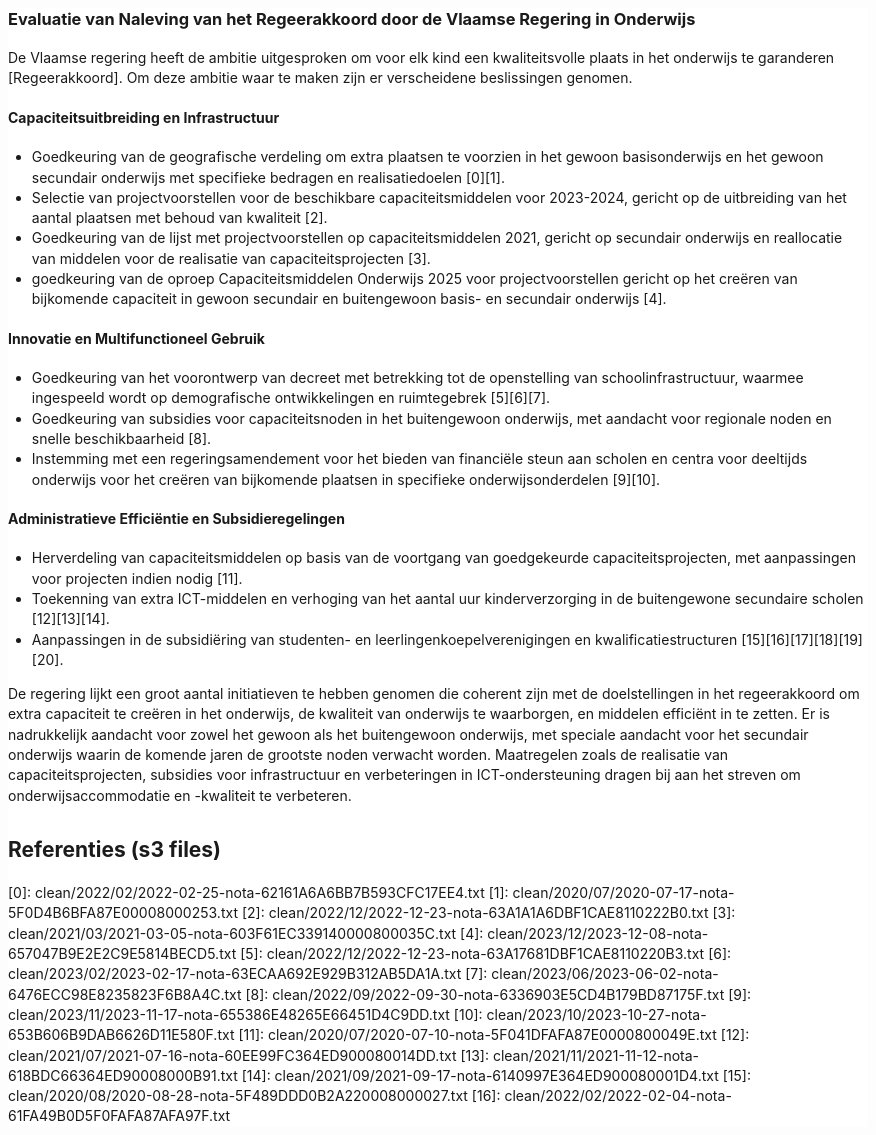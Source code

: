 ### Evaluatie van Naleving van het Regeerakkoord door de Vlaamse Regering in Onderwijs

De Vlaamse regering heeft de ambitie uitgesproken om voor elk kind een kwaliteitsvolle plaats in het onderwijs te garanderen [Regeerakkoord]. Om deze ambitie waar te maken zijn er verscheidene beslissingen genomen.

#### Capaciteitsuitbreiding en Infrastructuur

- Goedkeuring van de geografische verdeling om extra plaatsen te voorzien in het gewoon basisonderwijs en het gewoon secundair onderwijs met specifieke bedragen en realisatiedoelen \[0\]\[1\].
- Selectie van projectvoorstellen voor de beschikbare capaciteitsmiddelen voor 2023-2024, gericht op de uitbreiding van het aantal plaatsen met behoud van kwaliteit \[2\].
- Goedkeuring van de lijst met projectvoorstellen op capaciteitsmiddelen 2021, gericht op secundair onderwijs en reallocatie van middelen voor de realisatie van capaciteitsprojecten \[3\].
- goedkeuring van de oproep Capaciteitsmiddelen Onderwijs 2025 voor projectvoorstellen gericht op het creëren van bijkomende capaciteit in gewoon secundair en buitengewoon basis- en secundair onderwijs \[4\].

#### Innovatie en Multifunctioneel Gebruik

- Goedkeuring van het voorontwerp van decreet met betrekking tot de openstelling van schoolinfrastructuur, waarmee ingespeeld wordt op demografische ontwikkelingen en ruimtegebrek \[5\]\[6\]\[7\].
- Goedkeuring van subsidies voor capaciteitsnoden in het buitengewoon onderwijs, met aandacht voor regionale noden en snelle beschikbaarheid \[8\].
- Instemming met een regeringsamendement voor het bieden van financiële steun aan scholen en centra voor deeltijds onderwijs voor het creëren van bijkomende plaatsen in specifieke onderwijsonderdelen \[9\]\[10\].

#### Administratieve Efficiëntie en Subsidieregelingen

- Herverdeling van capaciteitsmiddelen op basis van de voortgang van goedgekeurde capaciteitsprojecten, met aanpassingen voor projecten indien nodig \[11\].
- Toekenning van extra ICT-middelen en verhoging van het aantal uur kinderverzorging in de buitengewone secundaire scholen \[12\]\[13\]\[14\].
- Aanpassingen in de subsidiëring van studenten- en leerlingenkoepelverenigingen en kwalificatiestructuren \[15\]\[16\]\[17\]\[18\]\[19\]\[20\].

De regering lijkt een groot aantal initiatieven te hebben genomen die coherent zijn met de doelstellingen in het regeerakkoord om extra capaciteit te creëren in het onderwijs, de kwaliteit van onderwijs te waarborgen, en middelen efficiënt in te zetten. Er is nadrukkelijk aandacht voor zowel het gewoon als het buitengewoon onderwijs, met speciale aandacht voor het secundair onderwijs waarin de komende jaren de grootste noden verwacht worden. Maatregelen zoals de realisatie van capaciteitsprojecten, subsidies voor infrastructuur en verbeteringen in ICT-ondersteuning dragen bij aan het streven om onderwijsaccommodatie en -kwaliteit te verbeteren.

## Referenties (s3 files)

\[0\]: clean/2022/02/2022-02-25-nota-62161A6A6BB7B593CFC17EE4.txt
\[1\]: clean/2020/07/2020-07-17-nota-5F0D4B6BFA87E00008000253.txt
\[2\]: clean/2022/12/2022-12-23-nota-63A1A1A6DBF1CAE8110222B0.txt
\[3\]: clean/2021/03/2021-03-05-nota-603F61EC339140000800035C.txt
\[4\]: clean/2023/12/2023-12-08-nota-657047B9E2E2C9E5814BECD5.txt
\[5\]: clean/2022/12/2022-12-23-nota-63A17681DBF1CAE8110220B3.txt
\[6\]: clean/2023/02/2023-02-17-nota-63ECAA692E929B312AB5DA1A.txt
\[7\]: clean/2023/06/2023-06-02-nota-6476ECC98E8235823F6B8A4C.txt
\[8\]: clean/2022/09/2022-09-30-nota-6336903E5CD4B179BD87175F.txt
\[9\]: clean/2023/11/2023-11-17-nota-655386E48265E66451D4C9DD.txt
\[10\]: clean/2023/10/2023-10-27-nota-653B606B9DAB6626D11E580F.txt
\[11\]: clean/2020/07/2020-07-10-nota-5F041DFAFA87E0000800049E.txt
\[12\]: clean/2021/07/2021-07-16-nota-60EE99FC364ED900080014DD.txt
\[13\]: clean/2021/11/2021-11-12-nota-618BDC66364ED90008000B91.txt
\[14\]: clean/2021/09/2021-09-17-nota-6140997E364ED900080001D4.txt
\[15\]: clean/2020/08/2020-08-28-nota-5F489DDD0B2A220008000027.txt
\[16\]: clean/2022/02/2022-02-04-nota-61FA49B0D5F0FAFA87AFA97F.txt